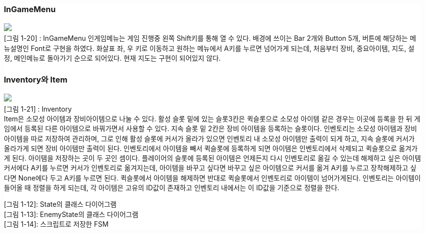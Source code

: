 ### InGameMenu

![](https://tonnac.github.io/assets/images/Dx_19.png)<br>
[그림 1-20] : InGameMenu
인게임메뉴는 게임 진행중 왼쪽 Shift키를 통해 열 수 있다. 배경에 쓰이는 Bar 2개와 Button 5개, 버튼에 해당하는 메뉴설명인 Font로 구현을 하였다.
화살표 좌, 우 키로 이동하고 원하는 메뉴에서 A키를 누르면 넘어가게 되는데, 처음부터 장비, 중요아이템, 지도, 설정, 메인메뉴로 돌아가기 순으로 되어있다.
현재 지도는 구현이 되어있지 않다.

### Inventory와 Item

![](https://tonnac.github.io/assets/images/Dx_20.png)<br>
[그림 1-21] : Inventory<br>
Item은 소모성 아이템과 장비아이템으로 나눌 수 있다. 활성 슬롯 밑에 있는 슬롯3칸은 퀵슬롯으로 소모성 아이템 같은 경우는 이곳에 등록을 한 뒤 게임에서 등록된 다른 아이템으로 바꿔가면서 사용할 수 있다. 지속 슬롯 밑 2칸은 장비 아이템을 등록하는 슬롯이다.
인벤토리는 소모성 아이템과 장비 아이템을 따로 저장하여 관리하며, 그로 인해 활성 슬롯에 커서가 올라가 있으면 인벤토리 내 소모성 아이템만 출력이 되게 하고, 지속 슬롯에 커서가 올라가게 되면 장비 아이템만 출력이 된다. 인벤토리에서 아이템을 빼서 퀵슬롯에 등록하게 되면 아이템은 인벤토리에서 삭제되고 퀵슬롯으로 옮겨가게 된다. 아이템을 저장하는 곳이 두 곳인 셈이다. 플레이어의 슬롯에 등록된 아이템은 언제든지 다시 인벤토리로 옮길 수 있는데 해제하고 싶은 아이템 커서에다 A키를 누르면 커서가 인벤토리로 옮겨지는데, 아이템을 바꾸고 싶다면 바꾸고 싶은 아이템으로 커서를 옮겨 A키를 누르고 장착해제하고 싶다면 None에다 두고 A키를 누르면 된다. 퀵슬롯에서 아이템을 해제하면 반대로 퀵슬롯에서 인벤토리로 아이템이 넘어가게된다. 인벤토리는 아이템이 들어올 때 정렬을 하게 되는데, 각 아이템은 고유의 ID값이 존재하고 인벤토리 내에서는 이 ID값을 기준으로 정렬을 한다.


[그림 1-12]: State의 클래스 다이어그램<br>
[그림 1-13]: EnemyState의 클래스 다이어그램<br>
[그림 1-14]: 스크립트로 저장한 FSM<br>